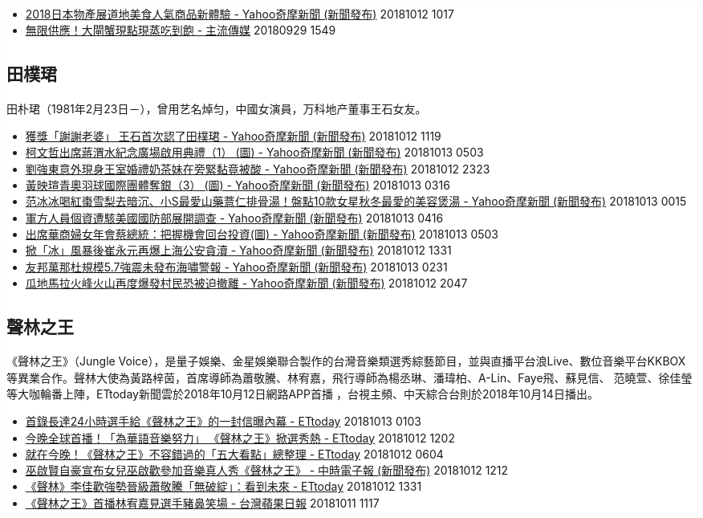 - [2018日本物產展道地美食人氣商品新體驗 - Yahoo奇摩新聞 (新聞發布)](https://tw.news.yahoo.com/2018%E6%97%A5%E6%9C%AC%E7%89%A9%E7%94%A2%E5%B1%95-%E9%81%93%E5%9C%B0%E7%BE%8E%E9%A3%9F%E4%BA%BA%E6%B0%A3%E5%95%86%E5%93%81%E6%96%B0%E9%AB%94%E9%A9%97-095538313.html "2018日本物產展道地美食人氣商品新體驗 - Yahoo奇摩新聞 (新聞發布)") 20181012 1017
- [無限供應！大閘蟹現點現蒸吃到飽 - 主流傳媒](https://msntw.com/9474/ "無限供應！大閘蟹現點現蒸吃到飽 - 主流傳媒") 20180929 1549

## 田樸珺

田朴珺（1981年2月23日－），曾用艺名焯匀，中國女演員，万科地产董事王石女友。
- [獲獎「謝謝老婆」 王石首次認了田樸珺 - Yahoo奇摩新聞 (新聞發布)](https://tw.news.yahoo.com/%E7%8D%B2%E7%8D%8E-%E8%AC%9D%E8%AC%9D%E8%80%81%E5%A9%86-%E7%8E%8B%E7%9F%B3%E9%A6%96%E6%AC%A1%E8%AA%8D%E4%BA%86%E7%94%B0%E6%A8%B8%E7%8F%BA-100300096.html "獲獎「謝謝老婆」 王石首次認了田樸珺 - Yahoo奇摩新聞 (新聞發布)") 20181012 1119
- [柯文哲出席蔣渭水紀念廣場啟用典禮（1） (圖) - Yahoo奇摩新聞 (新聞發布)](https://tw.news.yahoo.com/%E6%9F%AF%E6%96%87%E5%93%B2%E5%87%BA%E5%B8%AD%E8%94%A3%E6%B8%AD%E6%B0%B4%E7%B4%80%E5%BF%B5%E5%BB%A3%E5%A0%B4%E5%95%9F%E7%94%A8%E5%85%B8%E7%A6%AE-1-%E5%9C%96-044240916.html "柯文哲出席蔣渭水紀念廣場啟用典禮（1） (圖) - Yahoo奇摩新聞 (新聞發布)") 20181013 0503
- [劉強東意外現身王室婚禮奶茶妹在旁緊黏竟被酸 - Yahoo奇摩新聞 (新聞發布)](https://tw.news.yahoo.com/%E5%8A%89%E5%BC%B7%E6%9D%B1%E6%84%8F%E5%A4%96%E7%8F%BE%E8%BA%AB%E7%8E%8B%E5%AE%A4%E5%A9%9A%E7%A6%AE-%E5%A5%B6%E8%8C%B6%E5%A6%B9%E5%9C%A8%E6%97%81%E7%B7%8A%E9%BB%8F%E7%AB%9F%E8%A2%AB%E9%85%B8-232351700.html "劉強東意外現身王室婚禮奶茶妹在旁緊黏竟被酸 - Yahoo奇摩新聞 (新聞發布)") 20181012 2323
- [黃映瑄青奧羽球國際團體奪銀（3） (圖) - Yahoo奇摩新聞 (新聞發布)](https://tw.news.yahoo.com/%E9%BB%83%E6%98%A0%E7%91%84%E9%9D%92%E5%A5%A7%E7%BE%BD%E7%90%83%E5%9C%8B%E9%9A%9B%E5%9C%98%E9%AB%94%E5%A5%AA%E9%8A%80-3-%E5%9C%96-024939593.html "黃映瑄青奧羽球國際團體奪銀（3） (圖) - Yahoo奇摩新聞 (新聞發布)") 20181013 0316
- [范冰冰喝紅棗雪梨去暗沉、小S最愛山藥薏仁排骨湯！盤點10款女星秋冬最愛的美容煲湯 - Yahoo奇摩新聞 (新聞發布)](https://tw.news.yahoo.com/%E8%8C%83%E5%86%B0%E5%86%B0%E5%96%9D%E7%B4%85%E6%A3%97%E9%9B%AA%E6%A2%A8%E5%8E%BB%E6%9A%97%E6%B2%89-%E5%B0%8Fs%E6%9C%80%E6%84%9B%E5%B1%B1%E8%97%A5%E8%96%8F%E4%BB%81%E6%8E%92%E9%AA%A8%E6%B9%AF-%E7%9B%A4%E9%BB%9E10%E6%AC%BE%E5%A5%B3%E6%98%9F%E7%A7%8B%E5%86%AC%E6%9C%80%E6%84%9B%E7%9A%84%E7%BE%8E%E5%AE%B9%E7%85%B2%E6%B9%AF-000000285.html "范冰冰喝紅棗雪梨去暗沉、小S最愛山藥薏仁排骨湯！盤點10款女星秋冬最愛的美容煲湯 - Yahoo奇摩新聞 (新聞發布)") 20181013 0015
- [軍方人員個資遭駭美國國防部展開調查 - Yahoo奇摩新聞 (新聞發布)](https://tw.news.yahoo.com/%E8%BB%8D%E6%96%B9%E4%BA%BA%E5%93%A1%E5%80%8B%E8%B3%87%E9%81%AD%E9%A7%AD-%E7%BE%8E%E5%9C%8B%E5%9C%8B%E9%98%B2%E9%83%A8%E5%B1%95%E9%96%8B%E8%AA%BF%E6%9F%A5-041622789.html "軍方人員個資遭駭美國國防部展開調查 - Yahoo奇摩新聞 (新聞發布)") 20181013 0416
- [出席華商婦女年會蔡總統：把握機會回台投資(圖) - Yahoo奇摩新聞 (新聞發布)](https://tw.news.yahoo.com/%E5%87%BA%E5%B8%AD%E8%8F%AF%E5%95%86%E5%A9%A6%E5%A5%B3%E5%B9%B4%E6%9C%83-%E8%94%A1%E7%B8%BD%E7%B5%B1-%E6%8A%8A%E6%8F%A1%E6%A9%9F%E6%9C%83%E5%9B%9E%E5%8F%B0%E6%8A%95%E8%B3%87-%E5%9C%96-044240775.html "出席華商婦女年會蔡總統：把握機會回台投資(圖) - Yahoo奇摩新聞 (新聞發布)") 20181013 0503
- [掀「冰」風暴後崔永元再爆上海公安貪瀆 - Yahoo奇摩新聞 (新聞發布)](https://tw.news.yahoo.com/video/%E6%8E%80-%E5%86%B0-%E9%A2%A8%E6%9A%B4%E5%BE%8C-%E5%B4%94%E6%B0%B8%E5%85%83%E5%86%8D%E7%88%86%E4%B8%8A%E6%B5%B7%E5%85%AC%E5%AE%89%E8%B2%AA%E7%80%86-133135190.html "掀「冰」風暴後崔永元再爆上海公安貪瀆 - Yahoo奇摩新聞 (新聞發布)") 20181012 1331
- [友邦萬那杜規模5.7強震未發布海嘯警報 - Yahoo奇摩新聞 (新聞發布)](https://tw.news.yahoo.com/%E5%8F%8B%E9%82%A6%E8%90%AC%E9%82%A3%E6%9D%9C%E8%A6%8F%E6%A8%A15-7%E5%BC%B7%E9%9C%87-%E6%9C%AA%E7%99%BC%E5%B8%83%E6%B5%B7%E5%98%AF%E8%AD%A6%E5%A0%B1-023138094.html "友邦萬那杜規模5.7強震未發布海嘯警報 - Yahoo奇摩新聞 (新聞發布)") 20181013 0231
- [瓜地馬拉火峰火山再度爆發村民恐被迫撤離 - Yahoo奇摩新聞 (新聞發布)](https://tw.news.yahoo.com/%E7%93%9C%E5%9C%B0%E9%A6%AC%E6%8B%89%E7%81%AB%E5%B3%B0%E7%81%AB%E5%B1%B1%E5%86%8D%E5%BA%A6%E7%88%86%E7%99%BC-%E6%9D%91%E6%B0%91%E6%81%90%E8%A2%AB%E8%BF%AB%E6%92%A4%E9%9B%A2-202639717.html "瓜地馬拉火峰火山再度爆發村民恐被迫撤離 - Yahoo奇摩新聞 (新聞發布)") 20181012 2047

## 聲林之王

《聲林之王》（Jungle Voice），是量子娛樂、金星娛樂聯合製作的台灣音樂類選秀綜藝節目，並與直播平台浪Live、數位音樂平台KKBOX等異業合作。聲林大使為黃路梓茵，首席導師為蕭敬騰、林宥嘉，飛行導師為楊丞琳、潘瑋柏、A-Lin、Faye飛、蘇見信、 范曉萱、徐佳瑩等大咖輪番上陣，ETtoday新聞雲於2018年10月12日網路APP首播 ，台視主頻、中天綜合台則於2018年10月14日播出。
- [首錄長達24小時選手給《聲林之王》的一封信曝內幕 - ETtoday](https://star.ettoday.net/news/1280272 "首錄長達24小時選手給《聲林之王》的一封信曝內幕 - ETtoday") 20181013 0103
- [今晚全球首播！「為華語音樂努力」 《聲林之王》掀選秀熱 - ETtoday](https://www.ettoday.net/news/20181012/1279332.htm "今晚全球首播！「為華語音樂努力」 《聲林之王》掀選秀熱 - ETtoday") 20181012 1202
- [就在今晚！《聲林之王》不容錯過的「五大看點」總整理 - ETtoday](http://www.ettoday.net/news/20181012/1279297.htm "就在今晚！《聲林之王》不容錯過的「五大看點」總整理 - ETtoday") 20181012 0604
- [巫啟賢自豪宣布女兒巫啟歡參加音樂真人秀《聲林之王》 - 中時電子報 (新聞發布)](https://www.chinatimes.com/realtimenews/20181012004265-260404 "巫啟賢自豪宣布女兒巫啟歡參加音樂真人秀《聲林之王》 - 中時電子報 (新聞發布)") 20181012 1212
- [《聲林》李佳歡強勢晉級蕭敬騰「無破綻」：看到未來 - ETtoday](https://www.ettoday.net/news/20181012/1280182.htm "《聲林》李佳歡強勢晉級蕭敬騰「無破綻」：看到未來 - ETtoday") 20181012 1331
- [《聲林之王》首播林宥嘉見選手豬鼻笑場 - 台灣蘋果日報](https://tw.news.appledaily.com/new/realtime/20181011/1446003/ "《聲林之王》首播林宥嘉見選手豬鼻笑場 - 台灣蘋果日報") 20181011 1117